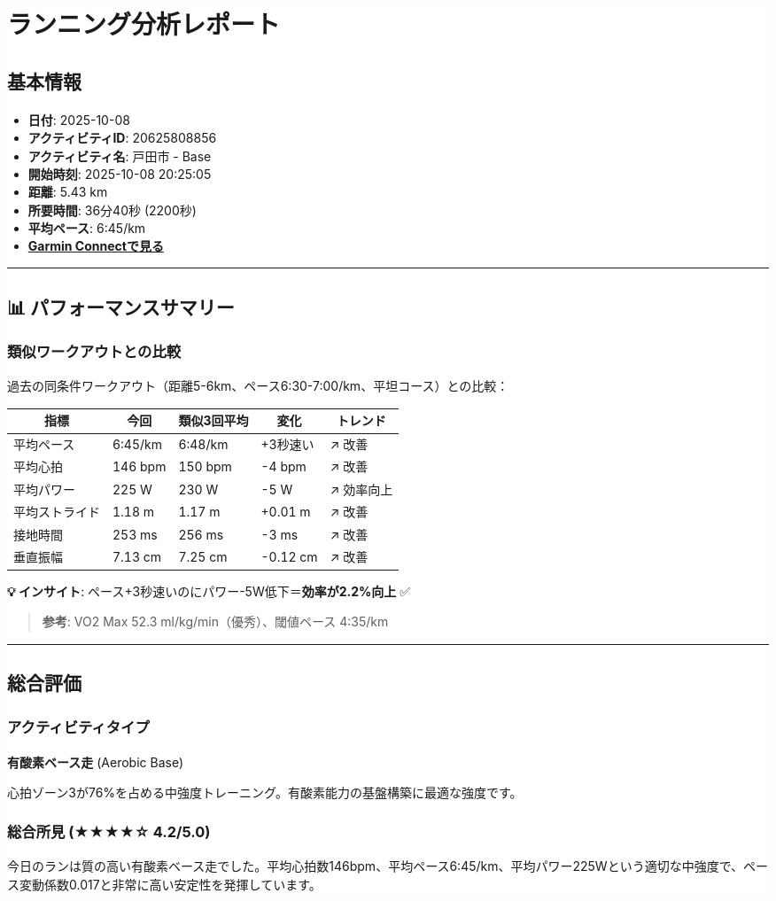 # ランニング分析レポート

## 基本情報
- **日付**: 2025-10-08
- **アクティビティID**: 20625808856
- **アクティビティ名**: 戸田市 - Base
- **開始時刻**: 2025-10-08 20:25:05
- **距離**: 5.43 km
- **所要時間**: 36分40秒 (2200秒)
- **平均ペース**: 6:45/km
- **[Garmin Connectで見る](https://connect.garmin.com/modern/activity/20625808856)**

---

## 📊 パフォーマンスサマリー

### 類似ワークアウトとの比較

過去の同条件ワークアウト（距離5-6km、ペース6:30-7:00/km、平坦コース）との比較：

| 指標 | 今回 | 類似3回平均 | 変化 | トレンド |
|------|------|------------|------|----------|
| 平均ペース | 6:45/km | 6:48/km | +3秒速い | ↗️ 改善 |
| 平均心拍 | 146 bpm | 150 bpm | -4 bpm | ↗️ 改善 |
| 平均パワー | 225 W | 230 W | -5 W | ↗️ 効率向上 |
| 平均ストライド | 1.18 m | 1.17 m | +0.01 m | ↗️ 改善 |
| 接地時間 | 253 ms | 256 ms | -3 ms | ↗️ 改善 |
| 垂直振幅 | 7.13 cm | 7.25 cm | -0.12 cm | ↗️ 改善 |

**💡 インサイト**: ペース+3秒速いのにパワー-5W低下＝**効率が2.2%向上** ✅

> **参考**: VO2 Max 52.3 ml/kg/min（優秀）、閾値ペース 4:35/km

---

## 総合評価

### アクティビティタイプ
**有酸素ベース走** (Aerobic Base)

心拍ゾーン3が76%を占める中強度トレーニング。有酸素能力の基盤構築に最適な強度です。

### 総合所見 (★★★★☆ 4.2/5.0)

今日のランは質の高い有酸素ベース走でした。平均心拍数146bpm、平均ペース6:45/km、平均パワー225Wという適切な中強度で、ペース変動係数0.017と非常に高い安定性を発揮しています。
